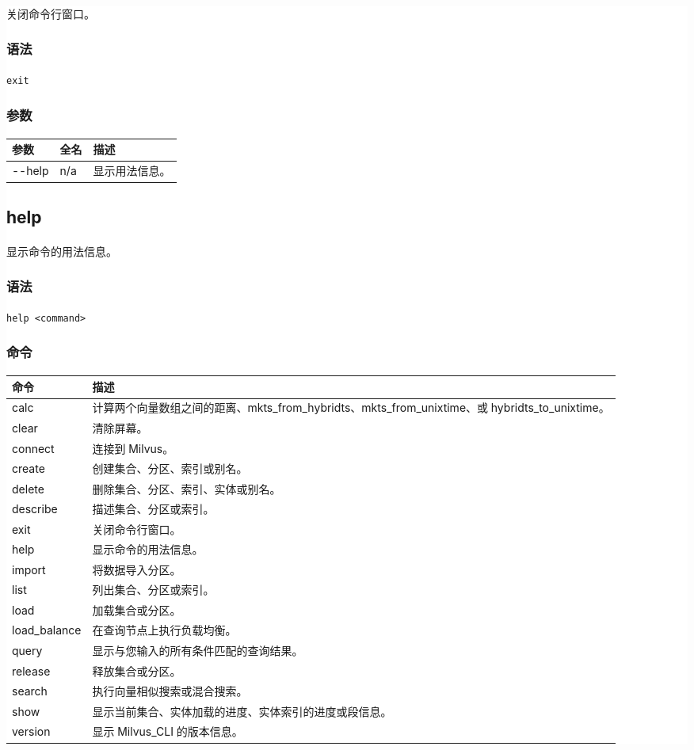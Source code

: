 关闭命令行窗口。

<h3 id="exit">语法</h3>

```shell
exit
```

<h3 id="exit">参数</h3>

| 参数   | 全名 | 描述           |
| :----- | :--- | :------------- |
| --help | n/a  | 显示用法信息。 |

## help

显示命令的用法信息。

<h3 id="help">语法</h3>

```shell
help <command>
```

<h3 id="help">命令</h3>

| 命令     | 描述                                                   |
| :------- | :----------------------------------------------------- |
| calc     | 计算两个向量数组之间的距离、mkts_from_hybridts、mkts_from_unixtime、或 hybridts_to_unixtime。                           |
| clear    | 清除屏幕。                                             |
| connect  | 连接到 Milvus。                                        |
| create   | 创建集合、分区、索引或别名。                           |
| delete   | 删除集合、分区、索引、实体或别名。                     |
| describe | 描述集合、分区或索引。                                 |
| exit     | 关闭命令行窗口。                                       |
| help     | 显示命令的用法信息。                                   |
| import   | 将数据导入分区。                                       |
| list     | 列出集合、分区或索引。                                 |
| load     | 加载集合或分区。                                       |
|load_balance|在查询节点上执行负载均衡。|
| query    | 显示与您输入的所有条件匹配的查询结果。                 |
| release  | 释放集合或分区。                                       |
| search   | 执行向量相似搜索或混合搜索。                           |
| show     | 显示当前集合、实体加载的进度、实体索引的进度或段信息。 |
| version  | 显示 Milvus_CLI 的版本信息。                           |

